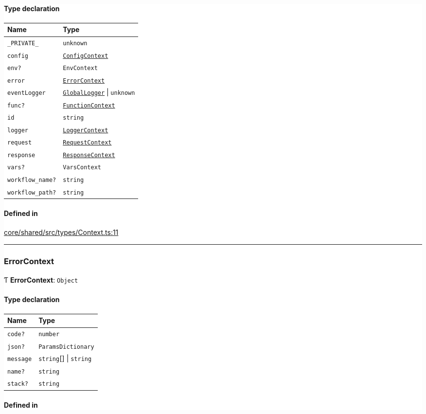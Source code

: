 #### Type declaration

| Name | Type |
| :------ | :------ |
| `_PRIVATE_` | `unknown` |
| `config` | [`ConfigContext`](shared_src.md#configcontext) |
| `env?` | `EnvContext` |
| `error` | [`ErrorContext`](shared_src.md#errorcontext) |
| `eventLogger` | [`GlobalLogger`](../classes/shared_src.GlobalLogger.md) \| `unknown` |
| `func?` | [`FunctionContext`](shared_src.md#functioncontext) |
| `id` | `string` |
| `logger` | [`LoggerContext`](shared_src.md#loggercontext) |
| `request` | [`RequestContext`](shared_src.md#requestcontext) |
| `response` | [`ResponseContext`](shared_src.md#responsecontext) |
| `vars?` | `VarsContext` |
| `workflow_name?` | `string` |
| `workflow_path?` | `string` |

#### Defined in

[core/shared/src/types/Context.ts:11](https://github.com/deskree-inc/nanoservice-ts/blob/fd59582/core/shared/src/types/Context.ts#L11)

___

### ErrorContext

Ƭ **ErrorContext**: `Object`

#### Type declaration

| Name | Type |
| :------ | :------ |
| `code?` | `number` |
| `json?` | `ParamsDictionary` |
| `message` | `string`[] \| `string` |
| `name?` | `string` |
| `stack?` | `string` |

#### Defined in
